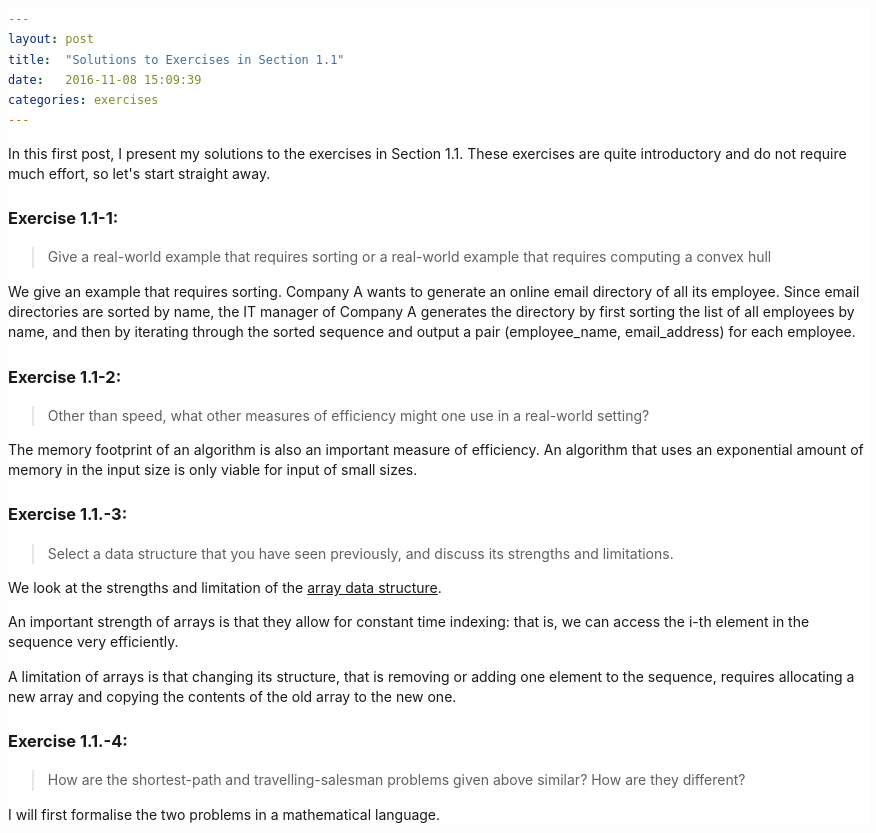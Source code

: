```yaml
---
layout: post
title:  "Solutions to Exercises in Section 1.1"
date:   2016-11-08 15:09:39
categories: exercises 
---
```


In this first post, I present my solutions to the exercises in Section 1.1.
These exercises are quite introductory and do not require much effort, so let's
start straight away.

### Exercise 1.1-1:
    
> Give a real-world example that requires sorting or a real-world example
> that requires computing a convex hull

We give an example that requires sorting. Company A wants to generate an
online email directory of all its employee. Since email directories are sorted
by name, the IT manager of Company A generates the directory by first sorting
the list of all employees by name, and then by iterating through the sorted
sequence and output a pair (employee_name, email_address) for each employee.
    
### Exercise 1.1-2:
    
> Other than speed, what other measures of efficiency might one
> use in a real-world setting?
    
The memory footprint of an algorithm is also an important measure of
efficiency. An algorithm that uses an exponential amount of memory in the input
size is only viable for input of small sizes.

### Exercise 1.1.-3:

> Select a data structure that you have seen previously, and discuss its
> strengths and limitations.
    
We look at the strengths and limitation of the [array data
structure](https://en.wikipedia.org/wiki/Array_data_structure).

An important strength of arrays is that they allow for constant time indexing:
that is, we can access the i-th element in the sequence very efficiently.

A limitation of arrays is that changing its structure, that is removing or
adding one element to the sequence, requires allocating a new array and copying
the contents of the old array to the new one.

### Exercise 1.1.-4:
    
> How are the shortest-path and travelling-salesman problems given above
> similar? How are they different?
    
I will first formalise the two problems in a mathematical language.
